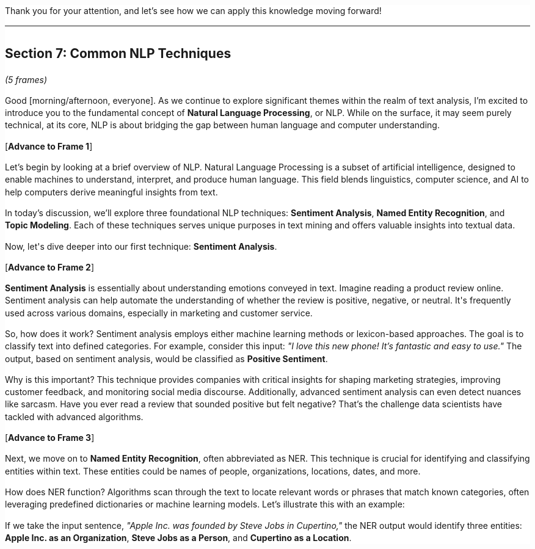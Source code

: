 Thank you for your attention, and let’s see how we can apply this knowledge moving forward!

---

## Section 7: Common NLP Techniques
*(5 frames)*

Good [morning/afternoon, everyone]. As we continue to explore significant themes within the realm of text analysis, I’m excited to introduce you to the fundamental concept of **Natural Language Processing**, or NLP. While on the surface, it may seem purely technical, at its core, NLP is about bridging the gap between human language and computer understanding. 

[**Advance to Frame 1**]

Let’s begin by looking at a brief overview of NLP. Natural Language Processing is a subset of artificial intelligence, designed to enable machines to understand, interpret, and produce human language. This field blends linguistics, computer science, and AI to help computers derive meaningful insights from text. 

In today’s discussion, we’ll explore three foundational NLP techniques: **Sentiment Analysis**, **Named Entity Recognition**, and **Topic Modeling**. Each of these techniques serves unique purposes in text mining and offers valuable insights into textual data. 

Now, let's dive deeper into our first technique: **Sentiment Analysis**.

[**Advance to Frame 2**]

**Sentiment Analysis** is essentially about understanding emotions conveyed in text. Imagine reading a product review online. Sentiment analysis can help automate the understanding of whether the review is positive, negative, or neutral. It's frequently used across various domains, especially in marketing and customer service.

So, how does it work? Sentiment analysis employs either machine learning methods or lexicon-based approaches. The goal is to classify text into defined categories. For example, consider this input: *"I love this new phone! It’s fantastic and easy to use."* The output, based on sentiment analysis, would be classified as **Positive Sentiment**. 

Why is this important? This technique provides companies with critical insights for shaping marketing strategies, improving customer feedback, and monitoring social media discourse. Additionally, advanced sentiment analysis can even detect nuances like sarcasm. Have you ever read a review that sounded positive but felt negative? That’s the challenge data scientists have tackled with advanced algorithms.

[**Advance to Frame 3**]

Next, we move on to **Named Entity Recognition**, often abbreviated as NER. This technique is crucial for identifying and classifying entities within text. These entities could be names of people, organizations, locations, dates, and more. 

How does NER function? Algorithms scan through the text to locate relevant words or phrases that match known categories, often leveraging predefined dictionaries or machine learning models. Let’s illustrate this with an example: 

If we take the input sentence, *"Apple Inc. was founded by Steve Jobs in Cupertino,"* the NER output would identify three entities: **Apple Inc. as an Organization**, **Steve Jobs as a Person**, and **Cupertino as a Location**. 
